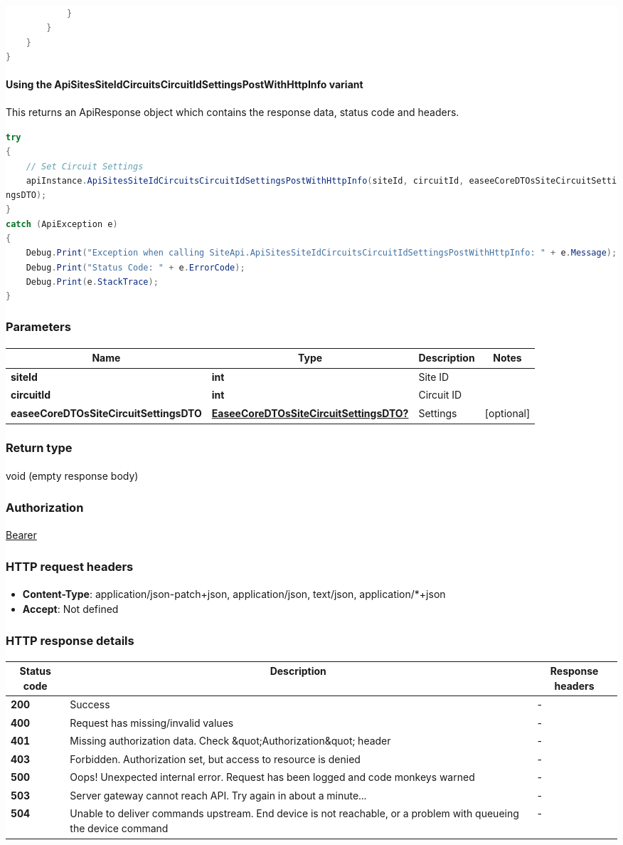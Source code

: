 ```csharp
            }
        }
    }
}
```

#### Using the ApiSitesSiteIdCircuitsCircuitIdSettingsPostWithHttpInfo variant
This returns an ApiResponse object which contains the response data, status code and headers.

```csharp
try
{
    // Set Circuit Settings
    apiInstance.ApiSitesSiteIdCircuitsCircuitIdSettingsPostWithHttpInfo(siteId, circuitId, easeeCoreDTOsSiteCircuitSettingsDTO);
}
catch (ApiException e)
{
    Debug.Print("Exception when calling SiteApi.ApiSitesSiteIdCircuitsCircuitIdSettingsPostWithHttpInfo: " + e.Message);
    Debug.Print("Status Code: " + e.ErrorCode);
    Debug.Print(e.StackTrace);
}
```

### Parameters

| Name | Type | Description | Notes |
|------|------|-------------|-------|
| **siteId** | **int** | Site ID |  |
| **circuitId** | **int** | Circuit ID |  |
| **easeeCoreDTOsSiteCircuitSettingsDTO** | [**EaseeCoreDTOsSiteCircuitSettingsDTO?**](EaseeCoreDTOsSiteCircuitSettingsDTO?.md) | Settings | [optional]  |

### Return type

void (empty response body)

### Authorization

[Bearer](../README.md#Bearer)

### HTTP request headers

 - **Content-Type**: application/json-patch+json, application/json, text/json, application/*+json
 - **Accept**: Not defined


### HTTP response details
| Status code | Description | Response headers |
|-------------|-------------|------------------|
| **200** | Success |  -  |
| **400** | Request has missing/invalid values |  -  |
| **401** | Missing authorization data. Check \&quot;Authorization\&quot; header |  -  |
| **403** | Forbidden. Authorization set, but access to resource is denied |  -  |
| **500** | Oops! Unexpected internal error. Request has been logged and code monkeys warned |  -  |
| **503** | Server gateway cannot reach API. Try again in about a minute... |  -  |
| **504** | Unable to deliver commands upstream. End device is not reachable, or a problem with queueing the  device command |  -  |